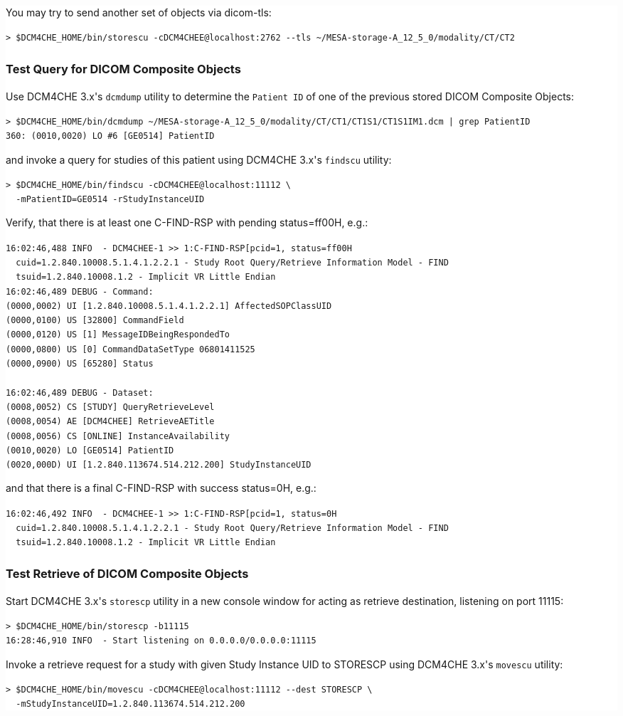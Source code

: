You may try to send another set of objects via dicom-tls:

    > $DCM4CHE_HOME/bin/storescu -cDCM4CHEE@localhost:2762 --tls ~/MESA-storage-A_12_5_0/modality/CT/CT2


### Test Query for DICOM Composite Objects

Use DCM4CHE 3.x's `dcmdump` utility to determine the `Patient ID` of one of the
previous stored DICOM Composite Objects:

    > $DCM4CHE_HOME/bin/dcmdump ~/MESA-storage-A_12_5_0/modality/CT/CT1/CT1S1/CT1S1IM1.dcm | grep PatientID
    360: (0010,0020) LO #6 [GE0514] PatientID

and invoke a query for studies of this patient using DCM4CHE 3.x's `findscu` utility:

    > $DCM4CHE_HOME/bin/findscu -cDCM4CHEE@localhost:11112 \
      -mPatientID=GE0514 -rStudyInstanceUID

Verify, that there is at least one C-FIND-RSP with pending status=ff00H, e.g.:

    16:02:46,488 INFO  - DCM4CHEE-1 >> 1:C-FIND-RSP[pcid=1, status=ff00H
      cuid=1.2.840.10008.5.1.4.1.2.2.1 - Study Root Query/Retrieve Information Model - FIND
      tsuid=1.2.840.10008.1.2 - Implicit VR Little Endian
    16:02:46,489 DEBUG - Command:
    (0000,0002) UI [1.2.840.10008.5.1.4.1.2.2.1] AffectedSOPClassUID
    (0000,0100) US [32800] CommandField
    (0000,0120) US [1] MessageIDBeingRespondedTo
    (0000,0800) US [0] CommandDataSetType 06801411525
    (0000,0900) US [65280] Status

    16:02:46,489 DEBUG - Dataset:
    (0008,0052) CS [STUDY] QueryRetrieveLevel
    (0008,0054) AE [DCM4CHEE] RetrieveAETitle
    (0008,0056) CS [ONLINE] InstanceAvailability
    (0010,0020) LO [GE0514] PatientID
    (0020,000D) UI [1.2.840.113674.514.212.200] StudyInstanceUID

and that there is a final C-FIND-RSP with success status=0H, e.g.:

    16:02:46,492 INFO  - DCM4CHEE-1 >> 1:C-FIND-RSP[pcid=1, status=0H
      cuid=1.2.840.10008.5.1.4.1.2.2.1 - Study Root Query/Retrieve Information Model - FIND
      tsuid=1.2.840.10008.1.2 - Implicit VR Little Endian

### Test Retrieve of DICOM Composite Objects

Start DCM4CHE 3.x's `storescp` utility in a new console window for
acting as retrieve destination, listening on port 11115:

    > $DCM4CHE_HOME/bin/storescp -b11115
    16:28:46,910 INFO  - Start listening on 0.0.0.0/0.0.0.0:11115

Invoke a retrieve request for a study with given Study Instance UID
to STORESCP using DCM4CHE 3.x's `movescu` utility:

    > $DCM4CHE_HOME/bin/movescu -cDCM4CHEE@localhost:11112 --dest STORESCP \
      -mStudyInstanceUID=1.2.840.113674.514.212.200


[1]: http://www.openldap.org/doc/admin24/slapdconf2.html#Converting%20old%20style%20{{slapd.conf}}%285%29%20file%20to%20{{cn=config}}%20format
[2]: http://www.ihe.net/Technical_Framework/upload/IHE_RAD_Suppl_IOCM_Rev1-1_TI_2011-05-17.pdf
[1]: ftp://medical.nema.org/medical/dicom/supps/LB/sup166_lb.pdf
[2]: ftp://medical.nema.org/medical/dicom/Final/sup163_ft3.pdf